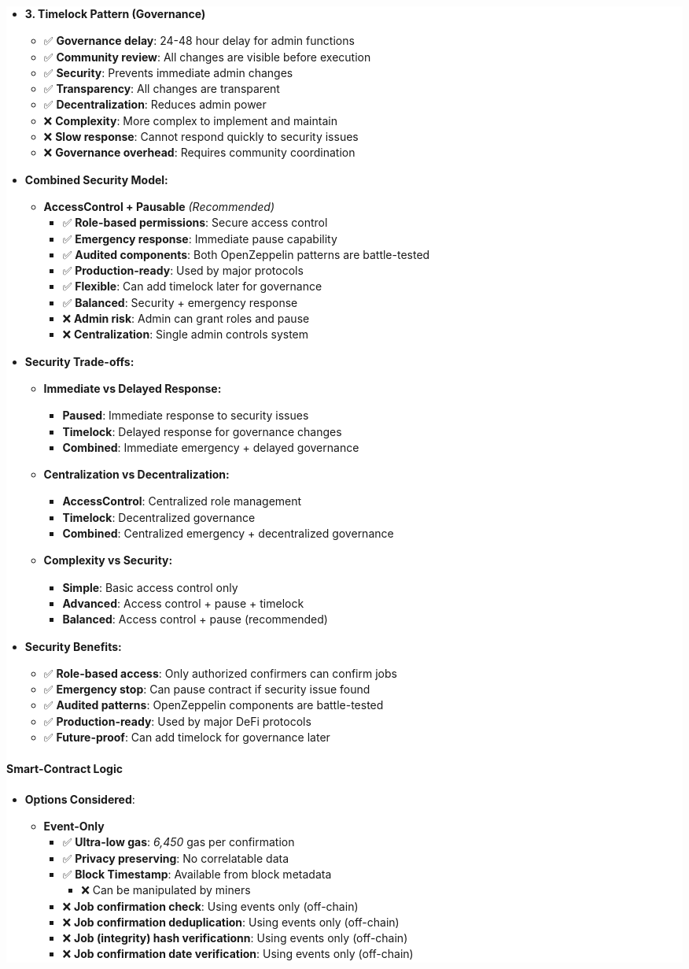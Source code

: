   - **3. Timelock Pattern (Governance)**
    - ✅ **Governance delay**: 24-48 hour delay for admin functions
    - ✅ **Community review**: All changes are visible before execution
    - ✅ **Security**: Prevents immediate admin changes
    - ✅ **Transparency**: All changes are transparent
    - ✅ **Decentralization**: Reduces admin power
    - ❌ **Complexity**: More complex to implement and maintain
    - ❌ **Slow response**: Cannot respond quickly to security issues
    - ❌ **Governance overhead**: Requires community coordination

- **Combined Security Model:**

  - **AccessControl + Pausable** *(Recommended)*
    - ✅ **Role-based permissions**: Secure access control
    - ✅ **Emergency response**: Immediate pause capability
    - ✅ **Audited components**: Both OpenZeppelin patterns are battle-tested
    - ✅ **Production-ready**: Used by major protocols
    - ✅ **Flexible**: Can add timelock later for governance
    - ✅ **Balanced**: Security + emergency response
    - ❌ **Admin risk**: Admin can grant roles and pause
    - ❌ **Centralization**: Single admin controls system

- **Security Trade-offs:**

  - **Immediate vs Delayed Response:**
    - **Paused**: Immediate response     to security issues
    - **Timelock**: Delayed response for governance changes
    - **Combined**: Immediate emergency + delayed governance

  - **Centralization vs Decentralization:**
    - **AccessControl**: Centralized role management
    - **Timelock**: Decentralized governance
    - **Combined**: Centralized emergency + decentralized governance

  - **Complexity vs Security:**
    - **Simple**: Basic access control only
    - **Advanced**: Access control + pause + timelock
    - **Balanced**: Access control + pause (recommended)

- **Security Benefits:**
  - ✅ **Role-based access**: Only authorized confirmers can confirm jobs
  - ✅ **Emergency stop**: Can pause contract if security issue found
  - ✅ **Audited patterns**: OpenZeppelin components are battle-tested
  - ✅ **Production-ready**: Used by major DeFi protocols
  - ✅ **Future-proof**: Can add timelock for governance later

#### **Smart-Contract Logic**

- **Options Considered**:

  - **Event-Only**
    - ✅ **Ultra-low gas**: *6,450* gas per confirmation
    - ✅ **Privacy preserving**: No correlatable data
    - ✅ **Block Timestamp**: Available from block metadata
      - ❌ Can be manipulated by miners
    - ❌ **Job confirmation check**: Using events only (off-chain)
    - ❌ **Job confirmation deduplication**: Using events only (off-chain)
    - ❌ **Job (integrity) hash verificationn**: Using events only (off-chain)
    - ❌ **Job confirmation date verification**: Using events only (off-chain)
